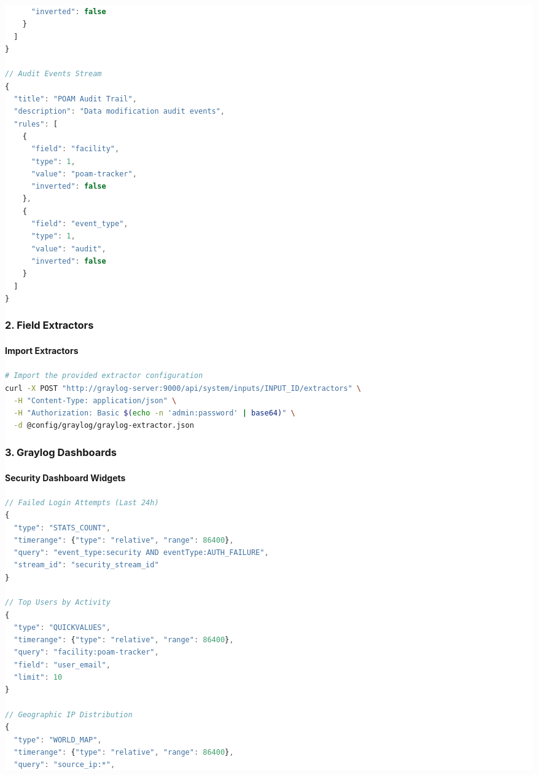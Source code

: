 ```javascript
      "inverted": false
    }
  ]
}

// Audit Events Stream  
{
  "title": "POAM Audit Trail",
  "description": "Data modification audit events",
  "rules": [
    {
      "field": "facility",
      "type": 1, 
      "value": "poam-tracker",
      "inverted": false
    },
    {
      "field": "event_type",
      "type": 1,
      "value": "audit", 
      "inverted": false
    }
  ]
}
```

### 2. Field Extractors

#### Import Extractors
```bash
# Import the provided extractor configuration
curl -X POST "http://graylog-server:9000/api/system/inputs/INPUT_ID/extractors" \
  -H "Content-Type: application/json" \
  -H "Authorization: Basic $(echo -n 'admin:password' | base64)" \
  -d @config/graylog/graylog-extractor.json
```

### 3. Graylog Dashboards

#### Security Dashboard Widgets
```javascript
// Failed Login Attempts (Last 24h)
{
  "type": "STATS_COUNT",
  "timerange": {"type": "relative", "range": 86400},
  "query": "event_type:security AND eventType:AUTH_FAILURE",
  "stream_id": "security_stream_id"
}

// Top Users by Activity
{
  "type": "QUICKVALUES", 
  "timerange": {"type": "relative", "range": 86400},
  "query": "facility:poam-tracker",
  "field": "user_email",
  "limit": 10
}

// Geographic IP Distribution
{
  "type": "WORLD_MAP",
  "timerange": {"type": "relative", "range": 86400}, 
  "query": "source_ip:*",
```
